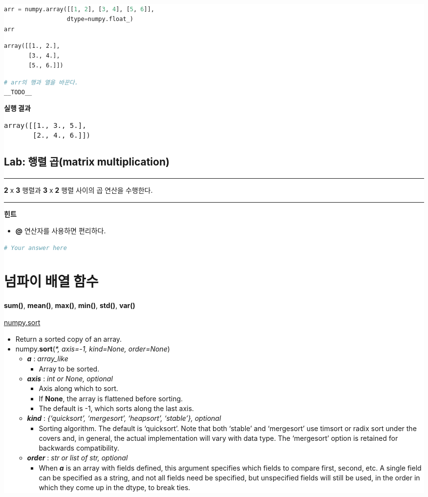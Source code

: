 
```python
arr = numpy.array([[1, 2], [3, 4], [5, 6]], 
                  dtype=numpy.float_)
arr
```




    array([[1., 2.],
           [3., 4.],
           [5., 6.]])




```python
# arr의 행과 열을 바꾼다.
__TODO__
```

**실행 결과**

<pre>
array([[1., 3., 5.],
       [2., 4., 6.]])
</pre>

## Lab: 행렬 곱(matrix multiplication)

- - -

**2** x **3** 행렬과 **3** x **2** 행렬 사이의 곱 연산을 수행한다.

- - -
**힌트**
- **@** 연산자를 사용하면 편리하다.


```python
# Your answer here
```

# 넘파이 배열 함수

**sum()**, **mean()**, **max()**, **min()**, **std()**, **var()**

[numpy.sort](https://docs.scipy.org/doc/numpy/reference/generated/numpy.sort.html#numpy.sort)
- Return a sorted copy of an array.
- numpy.**sort**(<i>\*, axis=-1, kind=None, order=None</i>)
    - ***a*** : *array_like*
        - Array to be sorted.
    - ***axis*** : *int or None, optional*
        - Axis along which to sort. 
        - If **None**, the array is flattened before sorting. 
        - The default is -1, which sorts along the last axis.
    - ***kind*** : *{‘quicksort’, ‘mergesort’, ‘heapsort’, ‘stable’}, optional*
        - Sorting algorithm. The default is ‘quicksort’. Note that both ‘stable’ and ‘mergesort’ use timsort or radix sort under the covers and, in general, the actual implementation will vary with data type. The ‘mergesort’ option is retained for backwards compatibility.
    - ***order*** : *str or list of str, optional*
        - When ***a*** is an array with fields defined, this argument specifies which fields to compare first, second, etc. A single field can be specified as a string, and not all fields need be specified, but unspecified fields will still be used, in the order in which they come up in the dtype, to break ties.
